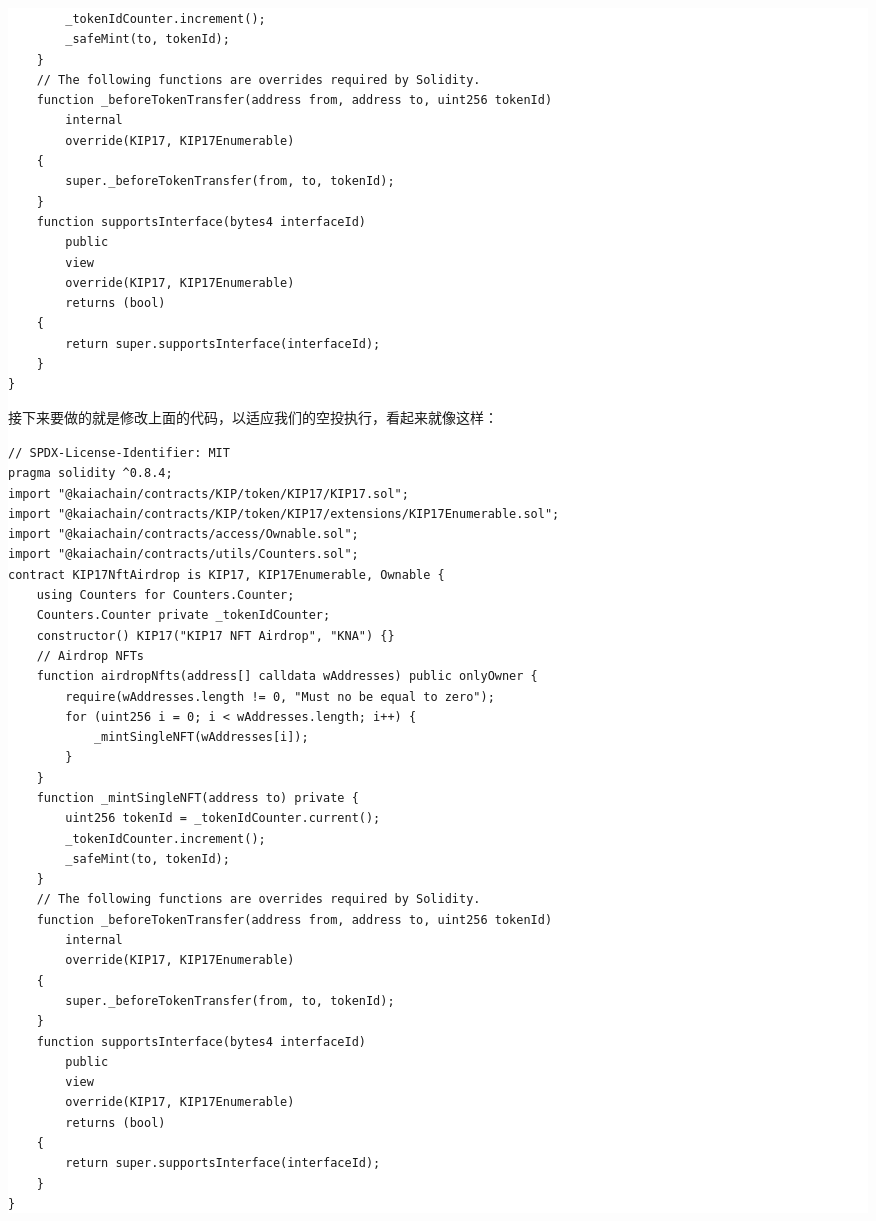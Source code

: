 ```solidity
        _tokenIdCounter.increment();
        _safeMint(to, tokenId);
    }
    // The following functions are overrides required by Solidity.
    function _beforeTokenTransfer(address from, address to, uint256 tokenId)
        internal
        override(KIP17, KIP17Enumerable)
    {
        super._beforeTokenTransfer(from, to, tokenId);
    }
    function supportsInterface(bytes4 interfaceId)
        public
        view
        override(KIP17, KIP17Enumerable)
        returns (bool)
    {
        return super.supportsInterface(interfaceId);
    }
}
```

接下来要做的就是修改上面的代码，以适应我们的空投执行，看起来就像这样：

```solidity
// SPDX-License-Identifier: MIT
pragma solidity ^0.8.4;
import "@kaiachain/contracts/KIP/token/KIP17/KIP17.sol";
import "@kaiachain/contracts/KIP/token/KIP17/extensions/KIP17Enumerable.sol";
import "@kaiachain/contracts/access/Ownable.sol";
import "@kaiachain/contracts/utils/Counters.sol";
contract KIP17NftAirdrop is KIP17, KIP17Enumerable, Ownable {
    using Counters for Counters.Counter;
    Counters.Counter private _tokenIdCounter;
    constructor() KIP17("KIP17 NFT Airdrop", "KNA") {}
    // Airdrop NFTs
    function airdropNfts(address[] calldata wAddresses) public onlyOwner {
        require(wAddresses.length != 0, "Must no be equal to zero");
        for (uint256 i = 0; i < wAddresses.length; i++) {
            _mintSingleNFT(wAddresses[i]);
        }
    }
    function _mintSingleNFT(address to) private {
        uint256 tokenId = _tokenIdCounter.current();
        _tokenIdCounter.increment();
        _safeMint(to, tokenId);
    }
    // The following functions are overrides required by Solidity.
    function _beforeTokenTransfer(address from, address to, uint256 tokenId)
        internal
        override(KIP17, KIP17Enumerable)
    {
        super._beforeTokenTransfer(from, to, tokenId);
    }
    function supportsInterface(bytes4 interfaceId)
        public
        view
        override(KIP17, KIP17Enumerable)
        returns (bool)
    {
        return super.supportsInterface(interfaceId);
    }
}
```
